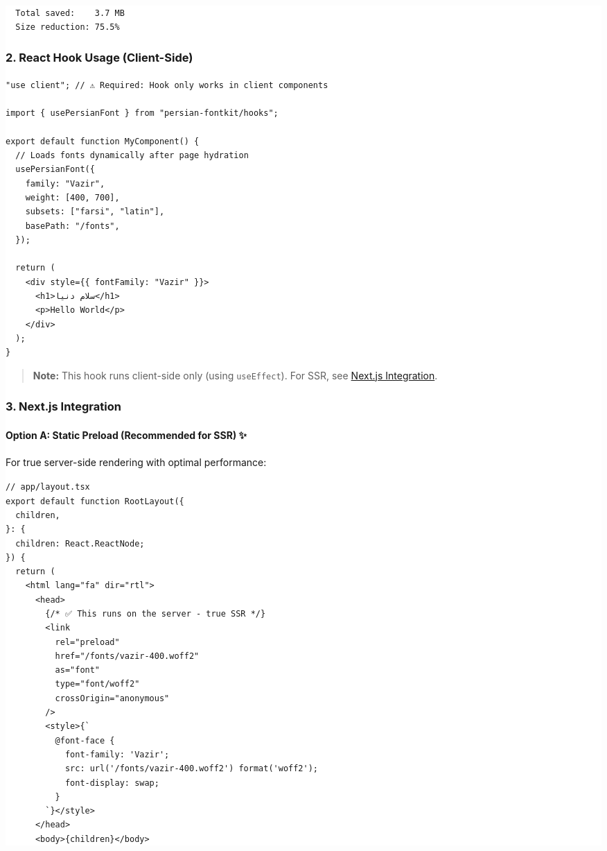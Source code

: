 ```
  Total saved:    3.7 MB
  Size reduction: 75.5%
```

### 2. React Hook Usage (Client-Side)

```tsx
"use client"; // ⚠️ Required: Hook only works in client components

import { usePersianFont } from "persian-fontkit/hooks";

export default function MyComponent() {
  // Loads fonts dynamically after page hydration
  usePersianFont({
    family: "Vazir",
    weight: [400, 700],
    subsets: ["farsi", "latin"],
    basePath: "/fonts",
  });

  return (
    <div style={{ fontFamily: "Vazir" }}>
      <h1>سلام دنیا</h1>
      <p>Hello World</p>
    </div>
  );
}
```

> **Note:** This hook runs client-side only (using `useEffect`). For SSR, see [Next.js Integration](#3-nextjs-integration).

### 3. Next.js Integration

#### Option A: Static Preload (Recommended for SSR) ✨

For true server-side rendering with optimal performance:

```tsx
// app/layout.tsx
export default function RootLayout({
  children,
}: {
  children: React.ReactNode;
}) {
  return (
    <html lang="fa" dir="rtl">
      <head>
        {/* ✅ This runs on the server - true SSR */}
        <link
          rel="preload"
          href="/fonts/vazir-400.woff2"
          as="font"
          type="font/woff2"
          crossOrigin="anonymous"
        />
        <style>{`
          @font-face {
            font-family: 'Vazir';
            src: url('/fonts/vazir-400.woff2') format('woff2');
            font-display: swap;
          }
        `}</style>
      </head>
      <body>{children}</body>
```